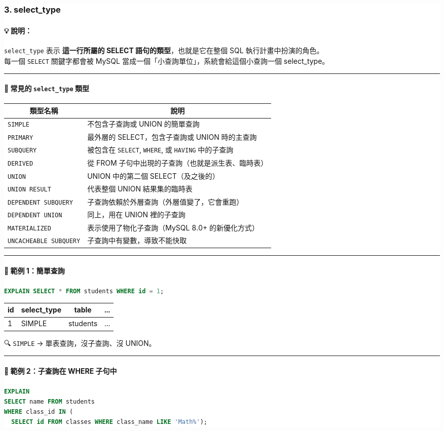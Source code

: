 
### 3. select_type
#### 💡 說明：

`select_type` 表示 **這一行所屬的 SELECT 語句的類型**，也就是它在整個 SQL 執行計畫中扮演的角色。  
每一個 `SELECT` 關鍵字都會被 MySQL 當成一個「小查詢單位」，系統會給這個小查詢一個 select_type。

---

#### 🧩 常見的 `select_type` 類型

| 類型名稱 | 說明 |
|----------|------|
| `SIMPLE` | 不包含子查詢或 UNION 的簡單查詢 |
| `PRIMARY` | 最外層的 SELECT，包含子查詢或 UNION 時的主查詢 |
| `SUBQUERY` | 被包含在 `SELECT`, `WHERE`, 或 `HAVING` 中的子查詢 |
| `DERIVED` | 從 FROM 子句中出現的子查詢（也就是派生表、臨時表） |
| `UNION` | UNION 中的第二個 SELECT（及之後的） |
| `UNION RESULT` | 代表整個 UNION 結果集的臨時表 |
| `DEPENDENT SUBQUERY` | 子查詢依賴於外層查詢（外層值變了，它會重跑） |
| `DEPENDENT UNION` | 同上，用在 UNION 裡的子查詢 |
| `MATERIALIZED` | 表示使用了物化子查詢（MySQL 8.0+ 的新優化方式） |
| `UNCACHEABLE SUBQUERY` | 子查詢中有變數，導致不能快取 |

---

#### 🧪 範例 1：簡單查詢
```sql
EXPLAIN SELECT * FROM students WHERE id = 1;
```

| id | select_type | table    | ... |
|----|-------------|----------|-----|
| 1  | SIMPLE      | students | ... |

🔍 `SIMPLE` → 單表查詢，沒子查詢、沒 UNION。

---

#### 🧪 範例 2：子查詢在 WHERE 子句中
```sql
EXPLAIN
SELECT name FROM students
WHERE class_id IN (
  SELECT id FROM classes WHERE class_name LIKE 'Math%');
```

